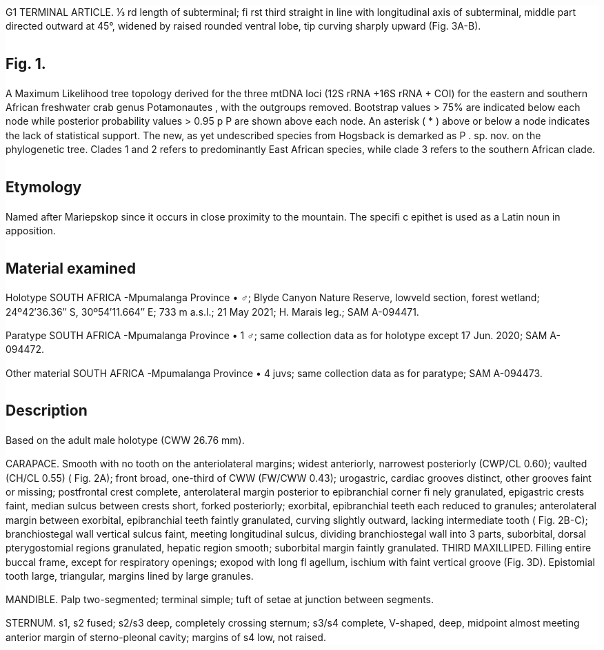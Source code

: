 G1 TERMINAL ARTICLE. ⅓ rd length of subterminal; fi rst third straight in line with longitudinal axis of subterminal, middle part directed outward at 45°, widened by raised rounded ventral lobe, tip curving sharply upward (Fig. 3A-B).


## Fig. 1.

A Maximum Likelihood tree topology derived for the three mtDNA loci (12S rRNA +16S rRNA + COI) for the eastern and southern African freshwater crab genus Potamonautes , with the outgroups removed. Bootstrap values > 75% are indicated below each node while posterior probability values > 0.95 p P are shown above each node. An asterisk ( * ) above or below a node indicates the lack of statistical support. The new, as yet undescribed species from Hogsback is demarked as P . sp. nov. on the phylogenetic tree. Clades 1 and 2 refers to predominantly East African species, while clade 3 refers to the southern African clade.   


## Etymology

Named after Mariepskop since it occurs in close proximity to the mountain. The specifi c epithet is used as a Latin noun in apposition.


## Material examined

Holotype SOUTH AFRICA -Mpumalanga Province • ♂; Blyde Canyon Nature Reserve, lowveld section, forest wetland; 24º42′36.36″ S, 30º54′11.664″ E; 733 m a.s.l.; 21 May 2021; H. Marais leg.; SAM A-094471.

Paratype SOUTH AFRICA -Mpumalanga Province • 1 ♂; same collection data as for holotype except 17 Jun. 2020; SAM A-094472.

Other material SOUTH AFRICA -Mpumalanga Province • 4 juvs; same collection data as for paratype; SAM A-094473.


## Description

Based on the adult male holotype (CWW 26.76 mm).

CARAPACE. Smooth with no tooth on the anteriolateral margins; widest anteriorly, narrowest posteriorly (CWP/CL 0.60); vaulted (CH/CL 0.55) ( Fig. 2A); front broad, one-third of CWW (FW/CWW 0.43); urogastric, cardiac grooves distinct, other grooves faint or missing; postfrontal crest complete, anterolateral margin posterior to epibranchial corner fi nely granulated, epigastric crests faint, median sulcus between crests short, forked posteriorly; exorbital, epibranchial teeth each reduced to granules; anterolateral margin between exorbital, epibranchial teeth faintly granulated, curving slightly outward, lacking intermediate tooth ( Fig. 2B-C); branchiostegal wall vertical sulcus faint, meeting longitudinal sulcus, dividing branchiostegal wall into 3 parts, suborbital, dorsal pterygostomial regions granulated, hepatic region smooth; suborbital margin faintly granulated. THIRD MAXILLIPED. Filling entire buccal frame, except for respiratory openings; exopod with long fl agellum, ischium with faint vertical groove (Fig. 3D). Epistomial tooth large, triangular, margins lined by large granules.

MANDIBLE. Palp two-segmented; terminal simple; tuft of setae at junction between segments.

STERNUM. s1, s2 fused; s2/s3 deep, completely crossing sternum; s3/s4 complete, V-shaped, deep, midpoint almost meeting anterior margin of sterno-pleonal cavity; margins of s4 low, not raised.
